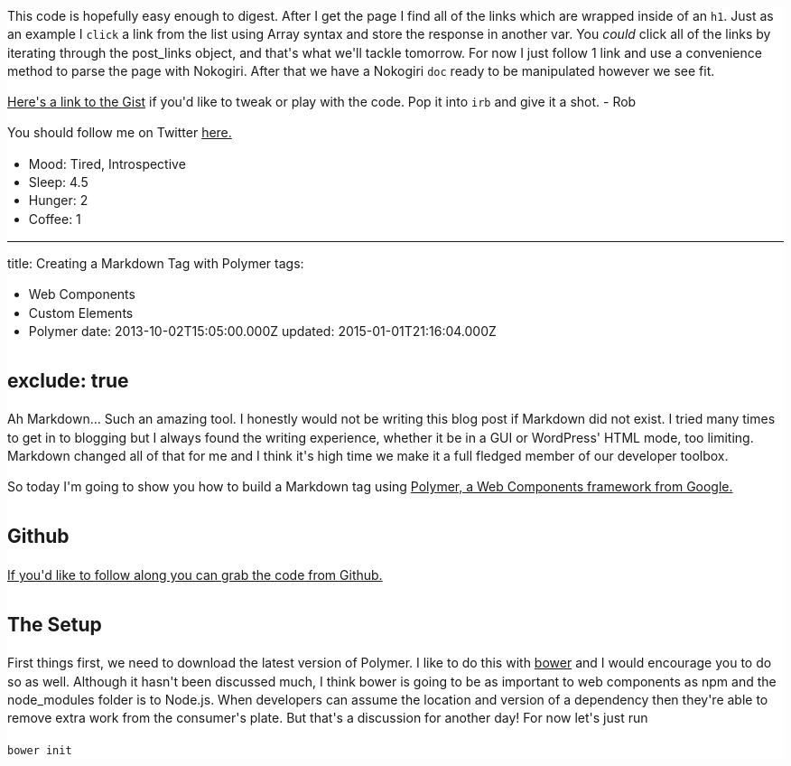 This code is hopefully easy enough to digest. After I get the page I find all of the links which are wrapped inside of an `h1`. Just as an example I `click` a link from the list using Array syntax and store the response in another var. You _could_ click all of the links by iterating through the post_links object, and that's what we'll tackle tomorrow. For now I just follow 1 link and use a convenience method to parse the page with Nokogiri. After that we have a Nokogiri `doc` ready to be manipulated however we see fit.

[Here's a link to the Gist](https://gist.github.com/2958538) if you'd like to tweak or play with the code. Pop it into `irb` and give it a shot. - Rob

You should follow me on Twitter [here.](http://twitter.com/rob_dodson)

- Mood: Tired, Introspective
- Sleep: 4.5
- Hunger: 2
- Coffee: 1


---
title: Creating a Markdown Tag with Polymer
tags:
  - Web Components
  - Custom Elements
  - Polymer
date: 2013-10-02T15:05:00.000Z
updated: 2015-01-01T21:16:04.000Z

exclude: true
---

Ah Markdown... Such an amazing tool. I honestly would not be writing this blog post if Markdown did not exist. I tried many times to get in to blogging but I always found the writing experience, whether it be in a GUI or WordPress' HTML mode, too limiting. Markdown changed all of that for me and I think it's high time we make it a full fledged member of our developer toolbox.

So today I'm going to show you how to build a Markdown tag using [Polymer, a Web Components framework from Google.](http://www.polymer-project.org/)

## Github

[If you'd like to follow along you can grab the code from Github.](https://github.com/robdodson/mark-down)

## The Setup

First things first, we need to download the latest version of Polymer. I like to do this with [bower](http://bower.io) and I would encourage you to do so as well. Although it hasn't been discussed much, I think bower is going to be as important to web components as npm and the node_modules folder is to Node.js. When developers can assume the location and version of a dependency then they're able to remove extra work from the consumer's plate. But that's a discussion for another day! For now let's just run

```bash
bower init
```
